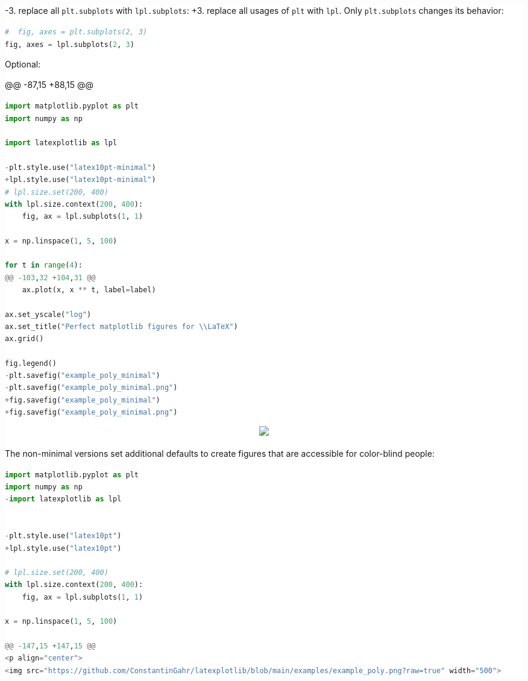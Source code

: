 -3. replace all `plt.subplots` with `lpl.subplots`:
+3. replace all usages of `plt` with `lpl`. Only `plt.subplots` changes its behavior:
 ```python
 #  fig, axes = plt.subplots(2, 3)
 fig, axes = lpl.subplots(2, 3)
 ```
 
 Optional:
 
@@ -87,15 +88,15 @@
 
 ```python
 import matplotlib.pyplot as plt
 import numpy as np
 
 import latexplotlib as lpl
 
-plt.style.use("latex10pt-minimal")
+lpl.style.use("latex10pt-minimal")
 # lpl.size.set(200, 400)
 with lpl.size.context(200, 400):
     fig, ax = lpl.subplots(1, 1)
 
 x = np.linspace(1, 5, 100)
 
 for t in range(4):
@@ -103,32 +104,31 @@
     ax.plot(x, x ** t, label=label)
 
 ax.set_yscale("log")
 ax.set_title("Perfect matplotlib figures for \\LaTeX")
 ax.grid()
 
 fig.legend()
-plt.savefig("example_poly_minimal")
-plt.savefig("example_poly_minimal.png")
+fig.savefig("example_poly_minimal")
+fig.savefig("example_poly_minimal.png")
 ```
 
 <p align="center">
 <img src="https://github.com/ConstantinGahr/latexplotlib/blob/main/examples/example_poly_minimal.png?raw=true" width="500">
 </p>
 
 
 The non-minimal versions set additional defaults to create figures that are accessible for color-blind people:
 
 ```python
 import matplotlib.pyplot as plt
 import numpy as np
-import latexplotlib as lpl
 
 
-plt.style.use("latex10pt")
+lpl.style.use("latex10pt")
 
 # lpl.size.set(200, 400)
 with lpl.size.context(200, 400):
     fig, ax = lpl.subplots(1, 1)
 
 x = np.linspace(1, 5, 100)
 
@@ -147,15 +147,15 @@
 <p align="center">
 <img src="https://github.com/ConstantinGahr/latexplotlib/blob/main/examples/example_poly.png?raw=true" width="500">
 ```